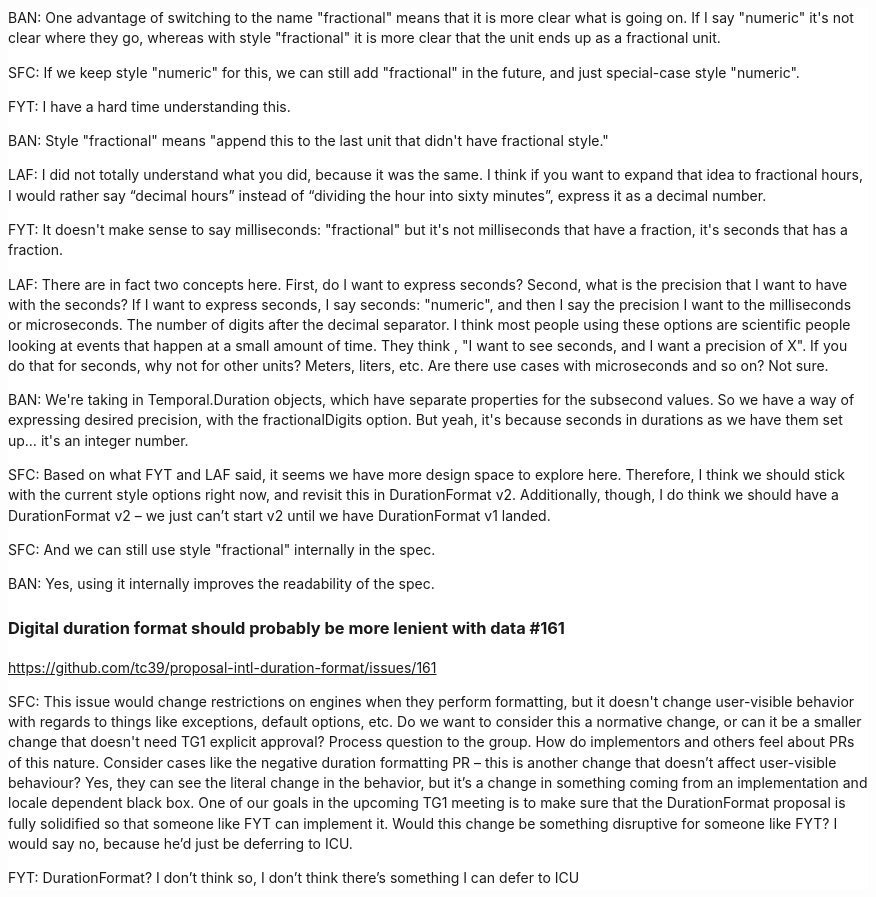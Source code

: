 BAN: One advantage of switching to the name "fractional" means that it is more clear what is going on. If I say "numeric" it's not clear where they go, whereas with style "fractional" it is more clear that the unit ends up as a fractional unit.

SFC: If we keep style "numeric" for this, we can still add "fractional" in the future, and just special-case style "numeric".

FYT: I have a hard time understanding this.

BAN: Style "fractional" means "append this to the last unit that didn't have fractional style."

LAF: I did not totally understand what you did, because it was the same. I think if you want to expand that idea to fractional hours, I would rather say “decimal hours” instead of “dividing the hour into sixty minutes”, express it as a decimal number. 

FYT: It doesn't make sense to say milliseconds: "fractional" but it's not milliseconds that have a fraction, it's seconds that has a fraction.

LAF: There are in fact two concepts here. First, do I want to express seconds? Second, what is the precision that I want to have with the seconds? If I want to express seconds, I say seconds: "numeric", and then I say the precision I want to the milliseconds or microseconds. The number of digits after the decimal separator. I think most people using these options are scientific people looking at events that happen at a small amount of time. They think , "I want to see seconds, and I want a precision of X". If you do that for seconds, why not for other units? Meters, liters, etc. Are there use cases with microseconds and so on? Not sure.

BAN: We're taking in Temporal.Duration objects, which have separate properties for the subsecond values. So we have a way of expressing desired precision, with the fractionalDigits option. But yeah, it's because seconds in durations as we have them set up… it's an integer number.

SFC: Based on what FYT and LAF said, it seems we have more design space to explore here. Therefore, I think we should stick with the current style options right now, and revisit this in DurationFormat v2. Additionally, though, I do think we should have a DurationFormat v2 – we just can’t start v2 until we have DurationFormat v1 landed. 

SFC: And we can still use style "fractional" internally in the spec.

BAN: Yes, using it internally improves the readability of the spec. 

### Digital duration format should probably be more lenient with data #161

https://github.com/tc39/proposal-intl-duration-format/issues/161

SFC: This issue would change restrictions on engines when they perform formatting, but it doesn't change user-visible behavior with regards to things like exceptions, default options, etc. Do we want to consider this a normative change, or can it be a smaller change that doesn't need TG1 explicit approval? Process question to the group. How do implementors and others feel about PRs of this nature. Consider cases like the negative duration formatting PR – this is another change that doesn’t affect user-visible behaviour? Yes, they can see the literal change in the behavior, but it’s a change in something coming from an implementation and locale dependent black box. One of our goals in the upcoming TG1 meeting is to make sure that the DurationFormat proposal is fully solidified so that someone like FYT can implement it. Would this change be something disruptive for someone like FYT? I would say no, because he’d just be deferring to ICU.

FYT: DurationFormat? I don’t think so, I don’t think there’s something I can defer to ICU
